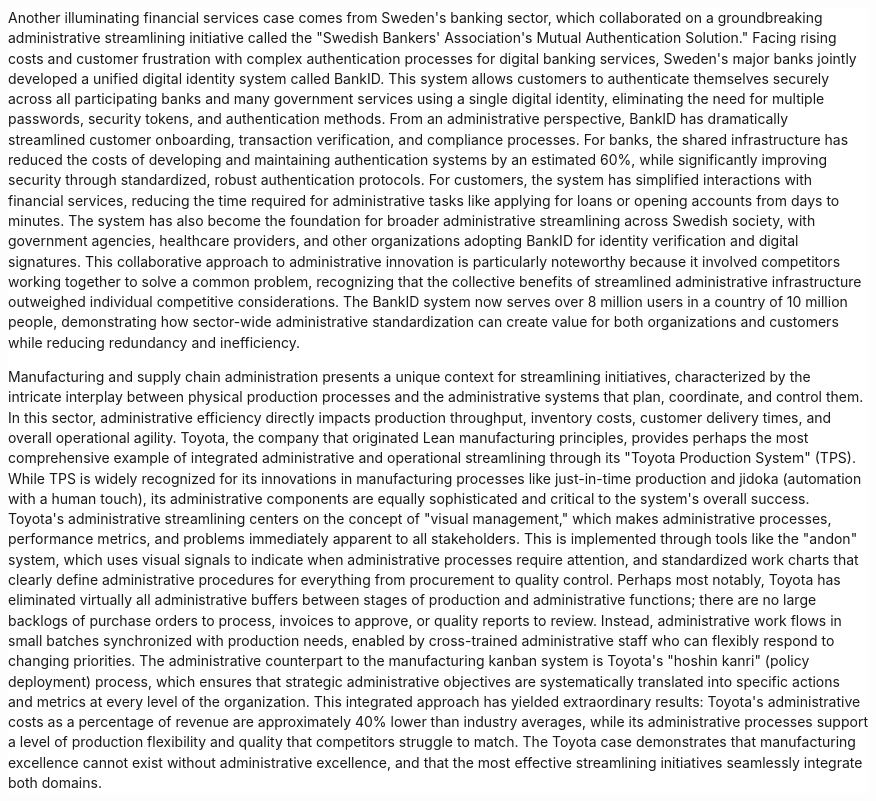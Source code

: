 Another illuminating financial services case comes from Sweden's banking sector, which collaborated on a groundbreaking administrative streamlining initiative called the "Swedish Bankers' Association's Mutual Authentication Solution." Facing rising costs and customer frustration with complex authentication processes for digital banking services, Sweden's major banks jointly developed a unified digital identity system called BankID. This system allows customers to authenticate themselves securely across all participating banks and many government services using a single digital identity, eliminating the need for multiple passwords, security tokens, and authentication methods. From an administrative perspective, BankID has dramatically streamlined customer onboarding, transaction verification, and compliance processes. For banks, the shared infrastructure has reduced the costs of developing and maintaining authentication systems by an estimated 60%, while significantly improving security through standardized, robust authentication protocols. For customers, the system has simplified interactions with financial services, reducing the time required for administrative tasks like applying for loans or opening accounts from days to minutes. The system has also become the foundation for broader administrative streamlining across Swedish society, with government agencies, healthcare providers, and other organizations adopting BankID for identity verification and digital signatures. This collaborative approach to administrative innovation is particularly noteworthy because it involved competitors working together to solve a common problem, recognizing that the collective benefits of streamlined administrative infrastructure outweighed individual competitive considerations. The BankID system now serves over 8 million users in a country of 10 million people, demonstrating how sector-wide administrative standardization can create value for both organizations and customers while reducing redundancy and inefficiency.

Manufacturing and supply chain administration presents a unique context for streamlining initiatives, characterized by the intricate interplay between physical production processes and the administrative systems that plan, coordinate, and control them. In this sector, administrative efficiency directly impacts production throughput, inventory costs, customer delivery times, and overall operational agility. Toyota, the company that originated Lean manufacturing principles, provides perhaps the most comprehensive example of integrated administrative and operational streamlining through its "Toyota Production System" (TPS). While TPS is widely recognized for its innovations in manufacturing processes like just-in-time production and jidoka (automation with a human touch), its administrative components are equally sophisticated and critical to the system's overall success. Toyota's administrative streamlining centers on the concept of "visual management," which makes administrative processes, performance metrics, and problems immediately apparent to all stakeholders. This is implemented through tools like the "andon" system, which uses visual signals to indicate when administrative processes require attention, and standardized work charts that clearly define administrative procedures for everything from procurement to quality control. Perhaps most notably, Toyota has eliminated virtually all administrative buffers between stages of production and administrative functions; there are no large backlogs of purchase orders to process, invoices to approve, or quality reports to review. Instead, administrative work flows in small batches synchronized with production needs, enabled by cross-trained administrative staff who can flexibly respond to changing priorities. The administrative counterpart to the manufacturing kanban system is Toyota's "hoshin kanri" (policy deployment) process, which ensures that strategic administrative objectives are systematically translated into specific actions and metrics at every level of the organization. This integrated approach has yielded extraordinary results: Toyota's administrative costs as a percentage of revenue are approximately 40% lower than industry averages, while its administrative processes support a level of production flexibility and quality that competitors struggle to match. The Toyota case demonstrates that manufacturing excellence cannot exist without administrative excellence, and that the most effective streamlining initiatives seamlessly integrate both domains.

